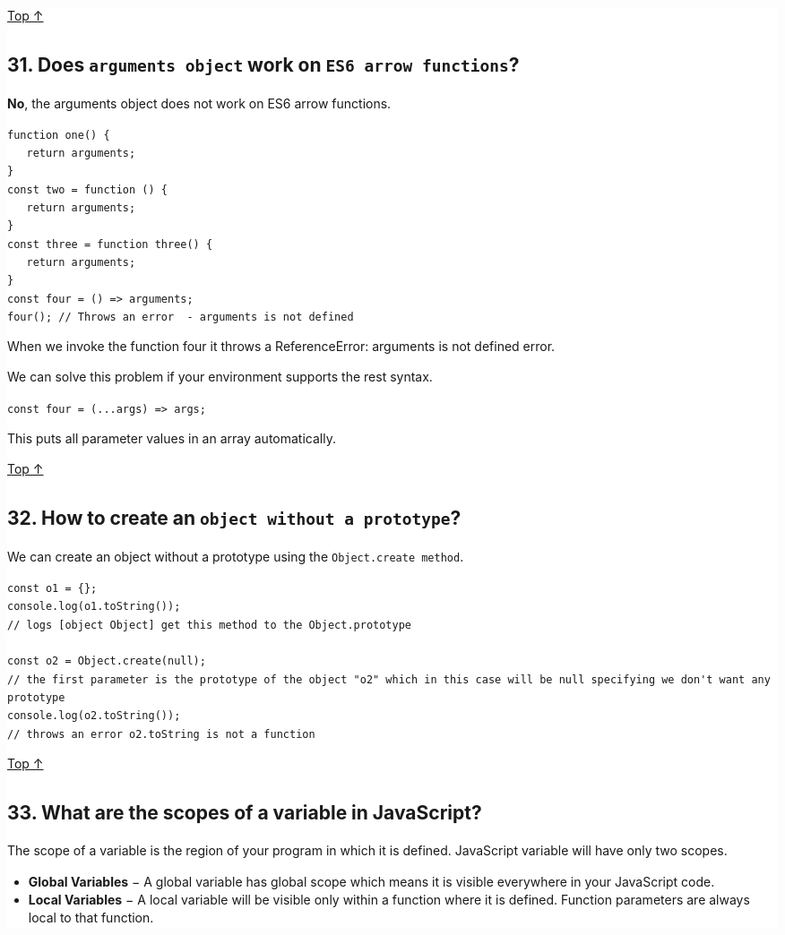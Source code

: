 [Top ↑](#questions)

## 31. Does `arguments object` work on `ES6 arrow functions`?

**No**, the arguments object does not work on ES6 arrow functions.
```
function one() {
   return arguments;
}
const two = function () {
   return arguments;
}
const three = function three() {
   return arguments;
}
const four = () => arguments;
four(); // Throws an error  - arguments is not defined
```
When we invoke the function four it throws a ReferenceError: arguments is not defined error.

We can solve this problem if your environment supports the rest syntax.
```
const four = (...args) => args;
```
This puts all parameter values in an array automatically.

[Top ↑](#questions)

## 32. How to create an `object without a prototype`?

We can create an object without a prototype using the `Object.create method`.

```
const o1 = {};
console.log(o1.toString());
// logs [object Object] get this method to the Object.prototype

const o2 = Object.create(null);
// the first parameter is the prototype of the object "o2" which in this case will be null specifying we don't want any prototype
console.log(o2.toString());
// throws an error o2.toString is not a function
```

[Top ↑](#questions)

## 33. What are the scopes of a variable in JavaScript?

The scope of a variable is the region of your program in which it is defined.
JavaScript variable will have only two scopes.
- **Global Variables** − A global variable has global scope which means it is visible everywhere in your JavaScript code.
- **Local Variables** − A local variable will be visible only within a function where it is defined. Function parameters are always local to that function.
